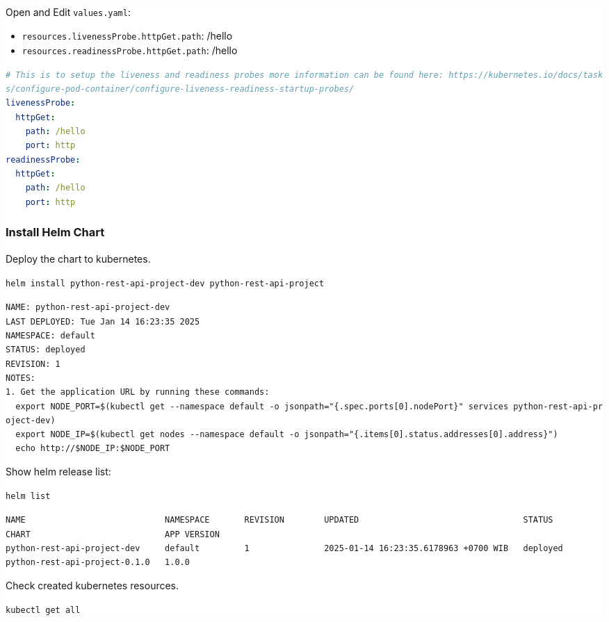 Open and Edit `values.yaml`:
- `resources.livenessProbe.httpGet.path`: /hello
- `resources.readinessProbe.httpGet.path`: /hello

```yaml
# This is to setup the liveness and readiness probes more information can be found here: https://kubernetes.io/docs/tasks/configure-pod-container/configure-liveness-readiness-startup-probes/
livenessProbe:
  httpGet:
    path: /hello
    port: http
readinessProbe:
  httpGet:
    path: /hello
    port: http

```

### Install Helm Chart

Deploy the chart to kubernetes.

```bash
helm install python-rest-api-project-dev python-rest-api-project
```

```
NAME: python-rest-api-project-dev
LAST DEPLOYED: Tue Jan 14 16:23:35 2025
NAMESPACE: default
STATUS: deployed
REVISION: 1
NOTES:
1. Get the application URL by running these commands:
  export NODE_PORT=$(kubectl get --namespace default -o jsonpath="{.spec.ports[0].nodePort}" services python-rest-api-project-dev)
  export NODE_IP=$(kubectl get nodes --namespace default -o jsonpath="{.items[0].status.addresses[0].address}")
  echo http://$NODE_IP:$NODE_PORT
```

Show helm release list:

```bash
helm list
```

```
NAME                            NAMESPACE       REVISION        UPDATED                                 STATUS          CHART                           APP VERSION
python-rest-api-project-dev     default         1               2025-01-14 16:23:35.6178963 +0700 WIB   deployed        python-rest-api-project-0.1.0   1.0.0  
```

Check created kubernetes resources.

```bash
kubectl get all 
```
